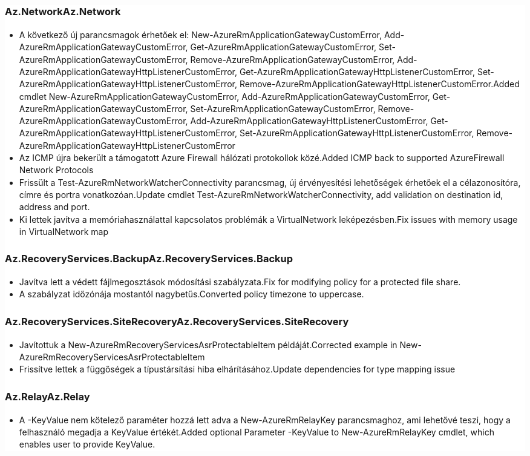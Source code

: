 ### <a name="aznetwork"></a><span data-ttu-id="6bd2b-275">Az.Network</span><span class="sxs-lookup"><span data-stu-id="6bd2b-275">Az.Network</span></span>
* <span data-ttu-id="6bd2b-276">A következő új parancsmagok érhetőek el: New-AzureRmApplicationGatewayCustomError, Add-AzureRmApplicationGatewayCustomError, Get-AzureRmApplicationGatewayCustomError, Set-AzureRmApplicationGatewayCustomError, Remove-AzureRmApplicationGatewayCustomError, Add-AzureRmApplicationGatewayHttpListenerCustomError, Get-AzureRmApplicationGatewayHttpListenerCustomError, Set-AzureRmApplicationGatewayHttpListenerCustomError, Remove-AzureRmApplicationGatewayHttpListenerCustomError.</span><span class="sxs-lookup"><span data-stu-id="6bd2b-276">Added cmdlet New-AzureRmApplicationGatewayCustomError, Add-AzureRmApplicationGatewayCustomError, Get-AzureRmApplicationGatewayCustomError, Set-AzureRmApplicationGatewayCustomError, Remove-AzureRmApplicationGatewayCustomError, Add-AzureRmApplicationGatewayHttpListenerCustomError, Get-AzureRmApplicationGatewayHttpListenerCustomError, Set-AzureRmApplicationGatewayHttpListenerCustomError, Remove-AzureRmApplicationGatewayHttpListenerCustomError</span></span>
* <span data-ttu-id="6bd2b-277">Az ICMP újra bekerült a támogatott Azure Firewall hálózati protokollok közé.</span><span class="sxs-lookup"><span data-stu-id="6bd2b-277">Added ICMP back to supported AzureFirewall Network Protocols</span></span>
* <span data-ttu-id="6bd2b-278">Frissült a Test-AzureRmNetworkWatcherConnectivity parancsmag, új érvényesítési lehetőségek érhetőek el a célazonosítóra, címre és portra vonatkozóan.</span><span class="sxs-lookup"><span data-stu-id="6bd2b-278">Update cmdlet Test-AzureRmNetworkWatcherConnectivity, add validation on destination id, address and port.</span></span> 
* <span data-ttu-id="6bd2b-279">Ki lettek javítva a memóriahasználattal kapcsolatos problémák a VirtualNetwork leképezésben.</span><span class="sxs-lookup"><span data-stu-id="6bd2b-279">Fix issues with memory usage in VirtualNetwork map</span></span>

### <a name="azrecoveryservicesbackup"></a><span data-ttu-id="6bd2b-280">Az.RecoveryServices.Backup</span><span class="sxs-lookup"><span data-stu-id="6bd2b-280">Az.RecoveryServices.Backup</span></span>
* <span data-ttu-id="6bd2b-281">Javítva lett a védett fájlmegosztások módosítási szabályzata.</span><span class="sxs-lookup"><span data-stu-id="6bd2b-281">Fix for modifying policy for a protected file share.</span></span>
* <span data-ttu-id="6bd2b-282">A szabályzat időzónája mostantól nagybetűs.</span><span class="sxs-lookup"><span data-stu-id="6bd2b-282">Converted policy timezone to uppercase.</span></span>

### <a name="azrecoveryservicessiterecovery"></a><span data-ttu-id="6bd2b-283">Az.RecoveryServices.SiteRecovery</span><span class="sxs-lookup"><span data-stu-id="6bd2b-283">Az.RecoveryServices.SiteRecovery</span></span>
* <span data-ttu-id="6bd2b-284">Javítottuk a New-AzureRmRecoveryServicesAsrProtectableItem példáját.</span><span class="sxs-lookup"><span data-stu-id="6bd2b-284">Corrected example in New-AzureRmRecoveryServicesAsrProtectableItem</span></span>
* <span data-ttu-id="6bd2b-285">Frissítve lettek a függőségek a típustársítási hiba elhárításához.</span><span class="sxs-lookup"><span data-stu-id="6bd2b-285">Update dependencies for type mapping issue</span></span>

### <a name="azrelay"></a><span data-ttu-id="6bd2b-286">Az.Relay</span><span class="sxs-lookup"><span data-stu-id="6bd2b-286">Az.Relay</span></span>
* <span data-ttu-id="6bd2b-287">A -KeyValue nem kötelező paraméter hozzá lett adva a New-AzureRmRelayKey parancsmaghoz, ami lehetővé teszi, hogy a felhasználó megadja a KeyValue értékét.</span><span class="sxs-lookup"><span data-stu-id="6bd2b-287">Added optional Parameter -KeyValue to New-AzureRmRelayKey cmdlet, which enables user to provide KeyValue.</span></span>

